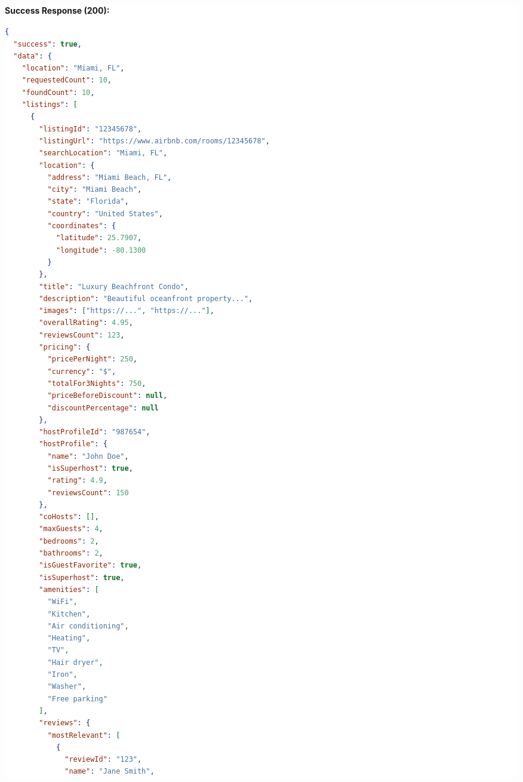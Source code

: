 **Success Response (200):**
```json
{
  "success": true,
  "data": {
    "location": "Miami, FL",
    "requestedCount": 10,
    "foundCount": 10,
    "listings": [
      {
        "listingId": "12345678",
        "listingUrl": "https://www.airbnb.com/rooms/12345678",
        "searchLocation": "Miami, FL",
        "location": {
          "address": "Miami Beach, FL",
          "city": "Miami Beach",
          "state": "Florida",
          "country": "United States",
          "coordinates": {
            "latitude": 25.7907,
            "longitude": -80.1300
          }
        },
        "title": "Luxury Beachfront Condo",
        "description": "Beautiful oceanfront property...",
        "images": ["https://...", "https://..."],
        "overallRating": 4.95,
        "reviewsCount": 123,
        "pricing": {
          "pricePerNight": 250,
          "currency": "$",
          "totalFor3Nights": 750,
          "priceBeforeDiscount": null,
          "discountPercentage": null
        },
        "hostProfileId": "987654",
        "hostProfile": {
          "name": "John Doe",
          "isSuperhost": true,
          "rating": 4.9,
          "reviewsCount": 150
        },
        "coHosts": [],
        "maxGuests": 4,
        "bedrooms": 2,
        "bathrooms": 2,
        "isGuestFavorite": true,
        "isSuperhost": true,
        "amenities": [
          "WiFi",
          "Kitchen",
          "Air conditioning",
          "Heating",
          "TV",
          "Hair dryer",
          "Iron",
          "Washer",
          "Free parking"
        ],
        "reviews": {
          "mostRelevant": [
            {
              "reviewId": "123",
              "name": "Jane Smith",
```